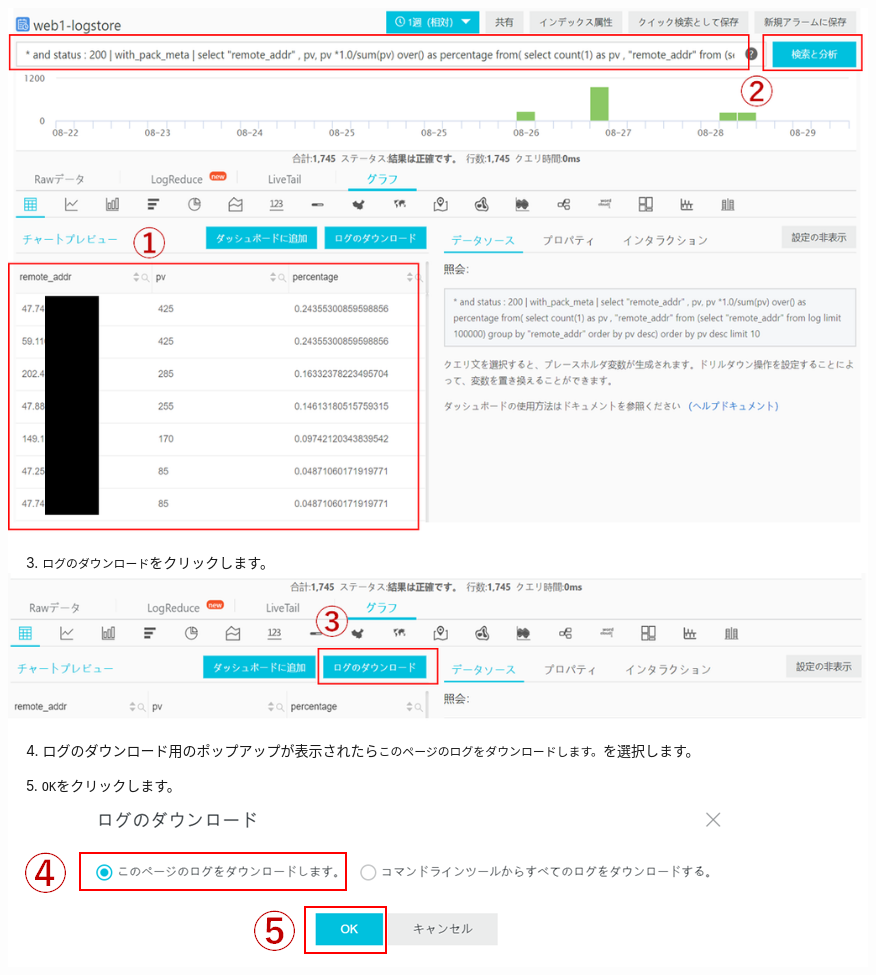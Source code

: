 ![img](https://raw.githubusercontent.com/sbopsv/cloud-tech/master/content/usecase-LogService/LogService_images_26006613407698100/20190830163040.png "img")      

　
3. `ログのダウンロード`をクリックします。   
![img](https://raw.githubusercontent.com/sbopsv/cloud-tech/master/content/usecase-LogService/LogService_images_26006613407698100/20190830163054.png "img")      

　
4. ログのダウンロード用のポップアップが表示されたら`このページのログをダウンロードします。`を選択します。   

　
5. `OK`をクリックします。   
![img](https://raw.githubusercontent.com/sbopsv/cloud-tech/master/content/usecase-LogService/LogService_images_26006613407698100/20190830163109.png "img")      

